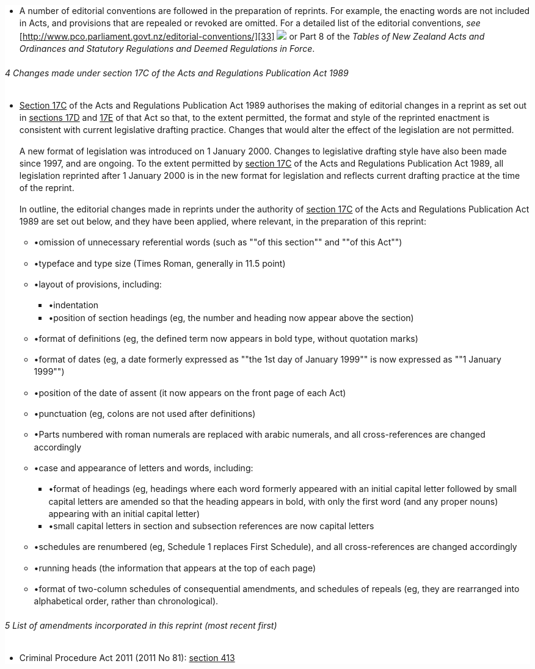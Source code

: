 *   A number of editorial conventions are followed in the preparation of reprints. For example, the enacting words are not included in Acts, and provisions that are repealed or revoked are omitted. For a detailed list of the editorial conventions, _see_ [http://www.pco.parliament.govt.nz/editorial-conventions/][33] ![](/images/external_link.gif) or Part 8 of the _Tables of New Zealand Acts and Ordinances and Statutory Regulations and Deemed Regulations in Force_.

###### 4 Changes made under section 17C of the Acts and Regulations Publication Act 1989
    
*   [Section 17C][0] of the Acts and Regulations Publication Act 1989 authorises the making of editorial changes in a reprint as set out in [sections 17D][34] and [17E][35] of that Act so that, to the extent permitted, the format and style of the reprinted enactment is consistent with current legislative drafting practice. Changes that would alter the effect of the legislation are not permitted.
    
    A new format of legislation was introduced on 1 January 2000\. Changes to legislative drafting style have also been made since 1997, and are ongoing. To the extent permitted by [section 17C][0] of the Acts and Regulations Publication Act 1989, all legislation reprinted after 1 January 2000 is in the new format for legislation and reflects current drafting practice at the time of the reprint.
    
    In outline, the editorial changes made in reprints under the authority of [section 17C][0] of the Acts and Regulations Publication Act 1989 are set out below, and they have been applied, where relevant, in the preparation of this reprint:
        
    *   •omission of unnecessary referential words (such as ""of this section"" and ""of this Act"")
    *   •typeface and type size (Times Roman, generally in 11.5 point)
    *   •layout of provisions, including:
            
        *   •indentation
        *   •position of section headings (eg, the number and heading now appear above the section)
        
    *   •format of definitions (eg, the defined term now appears in bold type, without quotation marks)
    *   •format of dates (eg, a date formerly expressed as ""the 1st day of January 1999"" is now expressed as ""1 January 1999"")
    *   •position of the date of assent (it now appears on the front page of each Act)
    *   •punctuation (eg, colons are not used after definitions)
    *   •Parts numbered with roman numerals are replaced with arabic numerals, and all cross-references are changed accordingly
    *   •case and appearance of letters and words, including:
            
        *   •format of headings (eg, headings where each word formerly appeared with an initial capital letter followed by small capital letters are amended so that the heading appears in bold, with only the first word (and any proper nouns) appearing with an initial capital letter)
        *   •small capital letters in section and subsection references are now capital letters
        
    *   •schedules are renumbered (eg, Schedule 1 replaces First Schedule), and all cross-references are changed accordingly
    *   •running heads (the information that appears at the top of each page)
    *   •format of two-column schedules of consequential amendments, and schedules of repeals (eg, they are rearranged into alphabetical order, rather than chronological).
    
    

###### 5 List of amendments incorporated in this reprint (most recent first)
    
*   Criminal Procedure Act 2011 (2011 No 81): [section 413][29]
    

[0]: http://www.legislation.govt.nz/act/local/1932/0002/latest/link.aspx?id=DLM195466
[1]: http://www.legislation.govt.nz/act/local/1932/0002/latest/whole.html#DLM48425
[2]: http://www.legislation.govt.nz/act/local/1932/0002/latest/whole.html#DLM48427
[3]: http://www.legislation.govt.nz/act/local/1932/0002/latest/whole.html#DLM48428
[4]: http://www.legislation.govt.nz/act/local/1932/0002/latest/whole.html#DLM48447
[5]: http://www.legislation.govt.nz/act/local/1932/0002/latest/whole.html#DLM48448
[6]: http://www.legislation.govt.nz/act/local/1932/0002/latest/whole.html#DLM48452
[7]: http://www.legislation.govt.nz/act/local/1932/0002/latest/whole.html#DLM48454
[8]: http://www.legislation.govt.nz/act/local/1932/0002/latest/whole.html#DLM48456
[9]: http://www.legislation.govt.nz/act/local/1932/0002/latest/whole.html#DLM48458
[10]: http://www.legislation.govt.nz/act/local/1932/0002/latest/whole.html#DLM48460
[11]: http://www.legislation.govt.nz/act/local/1932/0002/latest/whole.html#DLM48463
[12]: http://www.legislation.govt.nz/act/local/1932/0002/latest/whole.html#DLM48465
[13]: http://www.legislation.govt.nz/act/local/1932/0002/latest/whole.html#DLM48467
[14]: http://www.legislation.govt.nz/act/local/1932/0002/latest/whole.html#DLM48469
[15]: http://www.legislation.govt.nz/act/local/1932/0002/latest/whole.html#DLM48473
[16]: http://www.legislation.govt.nz/act/local/1932/0002/latest/whole.html#DLM48475
[17]: http://www.legislation.govt.nz/act/local/1932/0002/latest/whole.html#DLM48477
[18]: http://www.legislation.govt.nz/act/local/1932/0002/latest/whole.html#DLM48480
[19]: http://www.legislation.govt.nz/act/local/1932/0002/latest/whole.html#DLM48482
[20]: http://www.legislation.govt.nz/act/local/1932/0002/latest/whole.html#DLM48484
[21]: http://www.legislation.govt.nz/act/local/1932/0002/latest/whole.html#DLM48486
[22]: http://www.legislation.govt.nz/act/local/1932/0002/latest/whole.html#DLM48488
[23]: http://www.legislation.govt.nz/act/local/1932/0002/latest/whole.html#DLM48490
[24]: http://www.legislation.govt.nz/act/local/1932/0002/latest/whole.html#DLM48492
[25]: http://www.legislation.govt.nz/act/local/1932/0002/latest/whole.html#DLM48496
[26]: http://www.legislation.govt.nz/act/local/1932/0002/latest/whole.html#DLM48498
[27]: http://www.legislation.govt.nz/act/local/1932/0002/latest/whole.html#DLM48499
[28]: http://www.legislation.govt.nz/act/local/1932/0002/latest/link.aspx?id=DLM264952
[29]: http://www.legislation.govt.nz/act/local/1932/0002/latest/link.aspx?id=DLM3360714
[30]: http://www.legislation.govt.nz/act/local/1932/0002/latest/link.aspx?id=DLM196123
[31]: http://www.pco.parliament.govt.nz/reprints/
[32]: http://www.legislation.govt.nz/act/local/1932/0002/latest/link.aspx?id=DLM195439
[33]: http://www.pco.parliament.govt.nz/editorial-conventions/
[34]: http://www.legislation.govt.nz/act/local/1932/0002/latest/link.aspx?id=DLM195468
[35]: http://www.legislation.govt.nz/act/local/1932/0002/latest/link.aspx?id=DLM195470